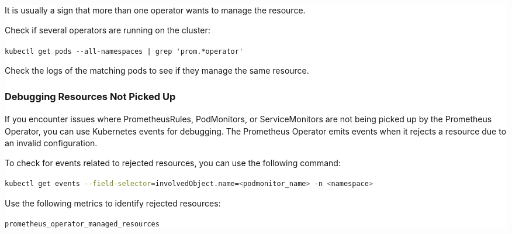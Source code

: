 It is usually a sign that more than one operator wants to manage the resource.

Check if several operators are running on the cluster:

```console
kubectl get pods --all-namespaces | grep 'prom.*operator'
```

Check the logs of the matching pods to see if they manage the same resource.

### Debugging Resources Not Picked Up
If you encounter issues where PrometheusRules, PodMonitors, or ServiceMonitors are not being picked up by the Prometheus Operator, you can use Kubernetes events for debugging. The Prometheus Operator emits events when it rejects a resource due to an invalid configuration.

To check for events related to rejected resources, you can use the following command:
```bash
kubectl get events --field-selector=involvedObject.name=<podmonitor_name> -n <namespace>
```

Use the following metrics to identify rejected resources:
```
prometheus_operator_managed_resources
```
